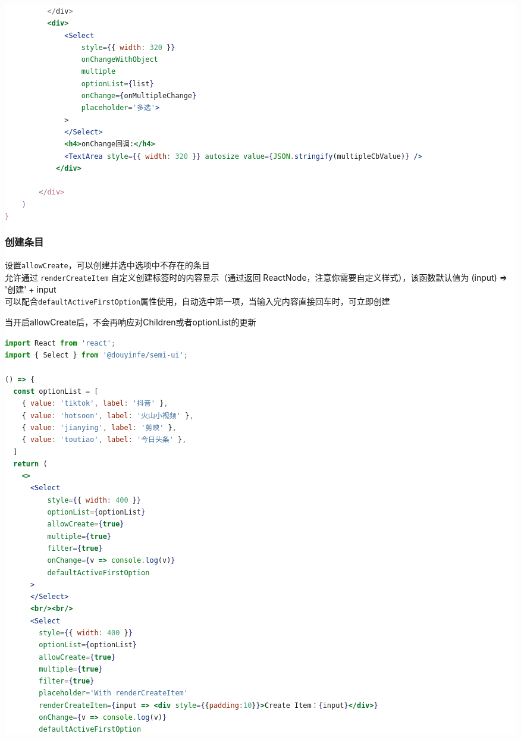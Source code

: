 ```jsx live=true hideInDSM
          </div>
          <div>
              <Select
                  style={{ width: 320 }}
                  onChangeWithObject
                  multiple
                  optionList={list}
                  onChange={onMultipleChange}
                  placeholder='多选'>
              >
              </Select>
              <h4>onChange回调:</h4>
              <TextArea style={{ width: 320 }} autosize value={JSON.stringify(multipleCbValue)} />
            </div>

        </div>
    )
}
```

### 创建条目

设置`allowCreate`，可以创建并选中选项中不存在的条目  
允许通过 `renderCreateItem` 自定义创建标签时的内容显示（通过返回 ReactNode，注意你需要自定义样式），该函数默认值为 (input) => '创建' + input  
可以配合`defaultActiveFirstOption`属性使用，自动选中第一项，当输入完内容直接回车时，可立即创建  

<Notice title='注意'>
  当开启allowCreate后，不会再响应对Children或者optionList的更新
</Notice>

```jsx live=true
import React from 'react';
import { Select } from '@douyinfe/semi-ui';

() => {
  const optionList = [
    { value: 'tiktok', label: '抖音' },
    { value: 'hotsoon', label: '火山小视频' },
    { value: 'jianying', label: '剪映' },
    { value: 'toutiao', label: '今日头条' },
  ]
  return (
    <>
      <Select
          style={{ width: 400 }}
          optionList={optionList}
          allowCreate={true}
          multiple={true}
          filter={true}
          onChange={v => console.log(v)}
          defaultActiveFirstOption
      >
      </Select>
      <br/><br/>
      <Select
        style={{ width: 400 }}
        optionList={optionList}
        allowCreate={true}
        multiple={true}
        filter={true}
        placeholder='With renderCreateItem'
        renderCreateItem={input => <div style={{padding:10}}>Create Item：{input}</div>}
        onChange={v => console.log(v)}
        defaultActiveFirstOption
```